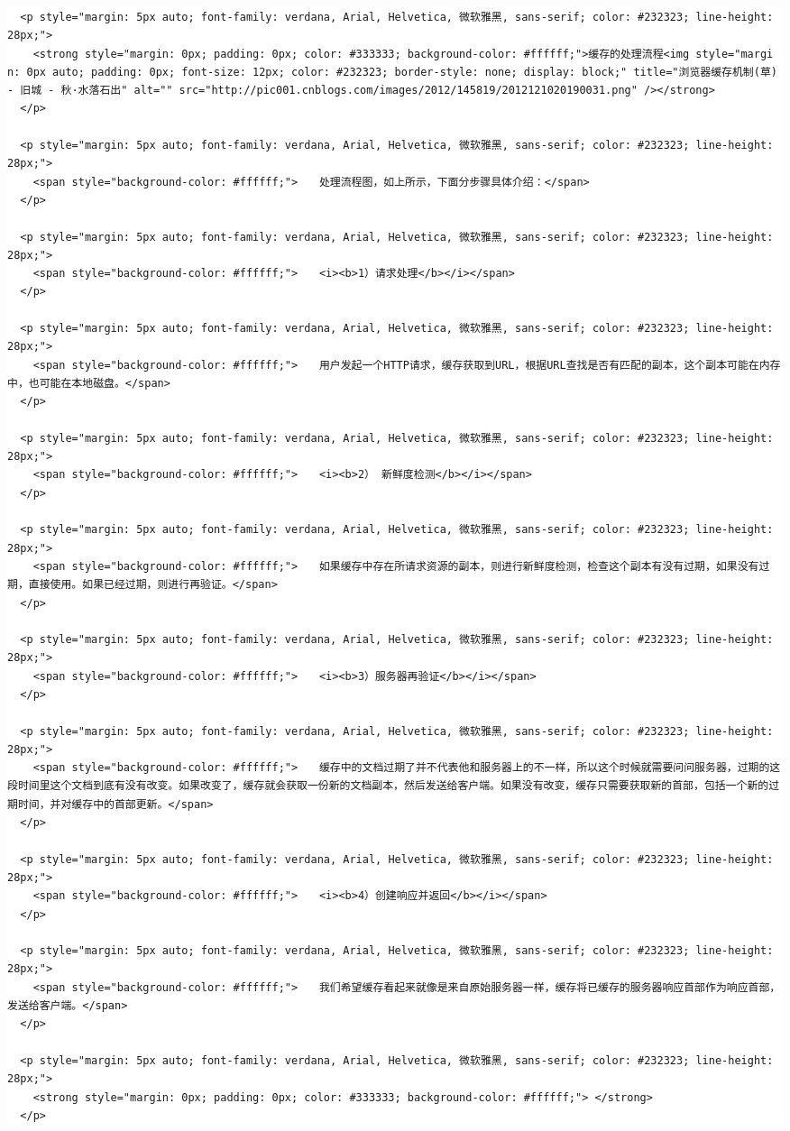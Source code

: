       <p style="margin: 5px auto; font-family: verdana, Arial, Helvetica, 微软雅黑, sans-serif; color: #232323; line-height: 28px;">
        <strong style="margin: 0px; padding: 0px; color: #333333; background-color: #ffffff;">缓存的处理流程<img style="margin: 0px auto; padding: 0px; font-size: 12px; color: #232323; border-style: none; display: block;" title="浏览器缓存机制(草) - 旧城 - 秋·水落石出" alt="" src="http://pic001.cnblogs.com/images/2012/145819/2012121020190031.png" /></strong>
      </p>
      
      <p style="margin: 5px auto; font-family: verdana, Arial, Helvetica, 微软雅黑, sans-serif; color: #232323; line-height: 28px;">
        <span style="background-color: #ffffff;">　　处理流程图，如上所示，下面分步骤具体介绍：</span>
      </p>
      
      <p style="margin: 5px auto; font-family: verdana, Arial, Helvetica, 微软雅黑, sans-serif; color: #232323; line-height: 28px;">
        <span style="background-color: #ffffff;">　　<i><b>1）请求处理</b></i></span>
      </p>
      
      <p style="margin: 5px auto; font-family: verdana, Arial, Helvetica, 微软雅黑, sans-serif; color: #232323; line-height: 28px;">
        <span style="background-color: #ffffff;">　　用户发起一个HTTP请求，缓存获取到URL，根据URL查找是否有匹配的副本，这个副本可能在内存中，也可能在本地磁盘。</span>
      </p>
      
      <p style="margin: 5px auto; font-family: verdana, Arial, Helvetica, 微软雅黑, sans-serif; color: #232323; line-height: 28px;">
        <span style="background-color: #ffffff;">　　<i><b>2） 新鲜度检测</b></i></span>
      </p>
      
      <p style="margin: 5px auto; font-family: verdana, Arial, Helvetica, 微软雅黑, sans-serif; color: #232323; line-height: 28px;">
        <span style="background-color: #ffffff;">　　如果缓存中存在所请求资源的副本，则进行新鲜度检测，检查这个副本有没有过期，如果没有过期，直接使用。如果已经过期，则进行再验证。</span>
      </p>
      
      <p style="margin: 5px auto; font-family: verdana, Arial, Helvetica, 微软雅黑, sans-serif; color: #232323; line-height: 28px;">
        <span style="background-color: #ffffff;">　　<i><b>3）服务器再验证</b></i></span>
      </p>
      
      <p style="margin: 5px auto; font-family: verdana, Arial, Helvetica, 微软雅黑, sans-serif; color: #232323; line-height: 28px;">
        <span style="background-color: #ffffff;">　　缓存中的文档过期了并不代表他和服务器上的不一样，所以这个时候就需要问问服务器，过期的这段时间里这个文档到底有没有改变。如果改变了，缓存就会获取一份新的文档副本，然后发送给客户端。如果没有改变，缓存只需要获取新的首部，包括一个新的过期时间，并对缓存中的首部更新。</span>
      </p>
      
      <p style="margin: 5px auto; font-family: verdana, Arial, Helvetica, 微软雅黑, sans-serif; color: #232323; line-height: 28px;">
        <span style="background-color: #ffffff;">　　<i><b>4）创建响应并返回</b></i></span>
      </p>
      
      <p style="margin: 5px auto; font-family: verdana, Arial, Helvetica, 微软雅黑, sans-serif; color: #232323; line-height: 28px;">
        <span style="background-color: #ffffff;">　　我们希望缓存看起来就像是来自原始服务器一样，缓存将已缓存的服务器响应首部作为响应首部，发送给客户端。</span>
      </p>
      
      <p style="margin: 5px auto; font-family: verdana, Arial, Helvetica, 微软雅黑, sans-serif; color: #232323; line-height: 28px;">
        <strong style="margin: 0px; padding: 0px; color: #333333; background-color: #ffffff;"> </strong>
      </p>
      